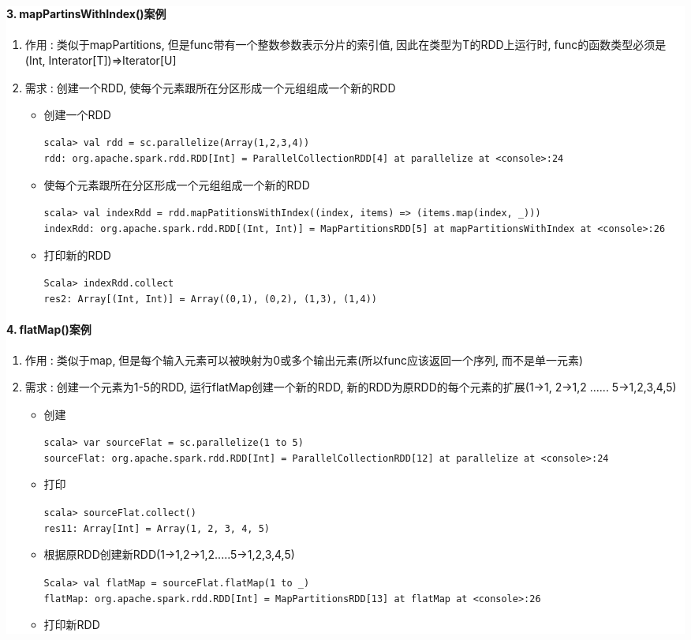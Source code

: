 #### 3. mapPartinsWithIndex()案例

1. 作用 : 类似于mapPartitions, 但是func带有一个整数参数表示分片的索引值, 因此在类型为T的RDD上运行时, func的函数类型必须是(Int, Interator[T])=>Iterator[U]

2. 需求 : 创建一个RDD, 使每个元素跟所在分区形成一个元组组成一个新的RDD

   - 创建一个RDD

     ```
     scala> val rdd = sc.parallelize(Array(1,2,3,4))
     rdd: org.apache.spark.rdd.RDD[Int] = ParallelCollectionRDD[4] at parallelize at <console>:24
     ```

   - 使每个元素跟所在分区形成一个元组组成一个新的RDD

     ```
     scala> val indexRdd = rdd.mapPatitionsWithIndex((index, items) => (items.map(index, _)))
     indexRdd: org.apache.spark.rdd.RDD[(Int, Int)] = MapPartitionsRDD[5] at mapPartitionsWithIndex at <console>:26
     ```

   - 打印新的RDD

     ```
     Scala> indexRdd.collect
     res2: Array[(Int, Int)] = Array((0,1), (0,2), (1,3), (1,4))
     ```

#### 4. flatMap()案例

1. 作用 : 类似于map, 但是每个输入元素可以被映射为0或多个输出元素(所以func应该返回一个序列, 而不是单一元素)

2. 需求 :  创建一个元素为1-5的RDD, 运行flatMap创建一个新的RDD, 新的RDD为原RDD的每个元素的扩展(1->1, 2->1,2 ...... 5->1,2,3,4,5)

   - 创建

     ```
     scala> var sourceFlat = sc.parallelize(1 to 5)
     sourceFlat: org.apache.spark.rdd.RDD[Int] = ParallelCollectionRDD[12] at parallelize at <console>:24
     ```

   - 打印

     ```
     scala> sourceFlat.collect()
     res11: Array[Int] = Array(1, 2, 3, 4, 5)
     ```

   - 根据原RDD创建新RDD(1->1,2->1,2.....5->1,2,3,4,5)

     ```
     Scala> val flatMap = sourceFlat.flatMap(1 to _)
     flatMap: org.apache.spark.rdd.RDD[Int] = MapPartitionsRDD[13] at flatMap at <console>:26
     ```

   - 打印新RDD
